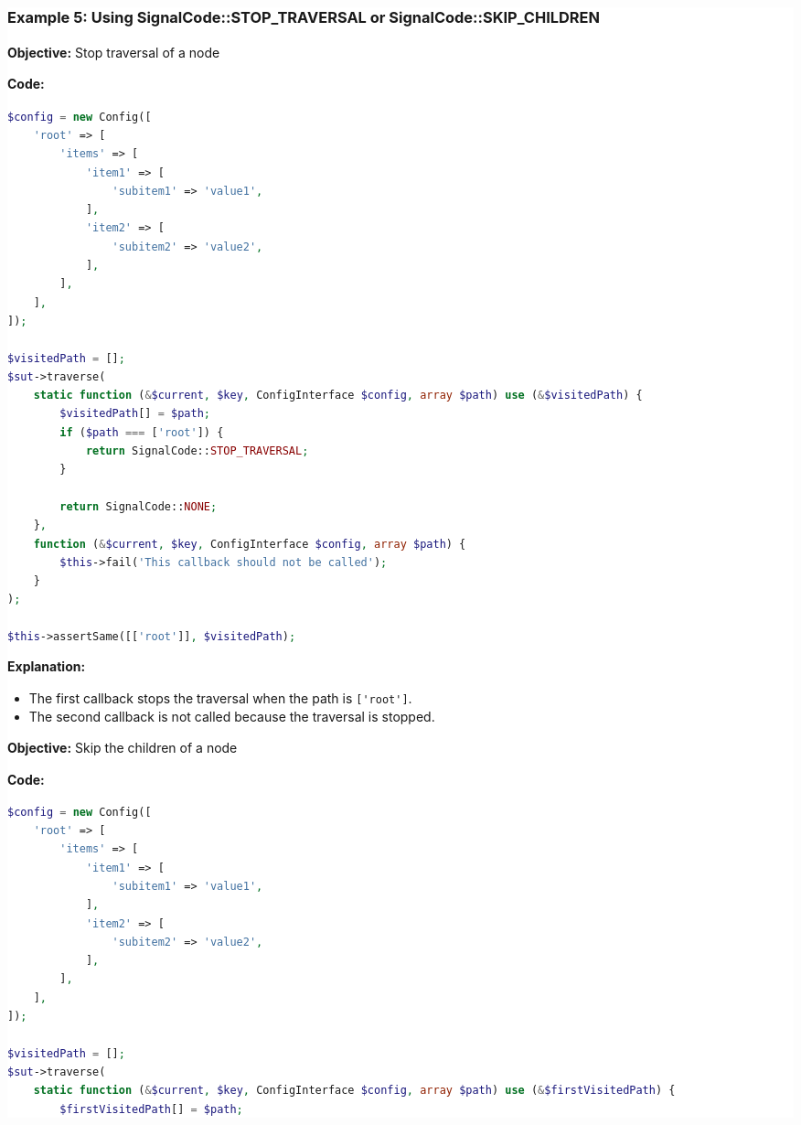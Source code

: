 
### Example 5: Using SignalCode::STOP_TRAVERSAL or SignalCode::SKIP_CHILDREN

**Objective:** Stop traversal of a node

**Code:**

```php
$config = new Config([
    'root' => [
        'items' => [
            'item1' => [
                'subitem1' => 'value1',
            ],
            'item2' => [
                'subitem2' => 'value2',
            ],
        ],
    ],
]);

$visitedPath = [];
$sut->traverse(
    static function (&$current, $key, ConfigInterface $config, array $path) use (&$visitedPath) {
        $visitedPath[] = $path;
        if ($path === ['root']) {
            return SignalCode::STOP_TRAVERSAL;
        }

        return SignalCode::NONE;
    },
    function (&$current, $key, ConfigInterface $config, array $path) {
        $this->fail('This callback should not be called');
    }
);

$this->assertSame([['root']], $visitedPath);
```

**Explanation:**
- The first callback stops the traversal when the path is `['root']`.
- The second callback is not called because the traversal is stopped.

**Objective:** Skip the children of a node

**Code:**

```php
$config = new Config([
    'root' => [
        'items' => [
            'item1' => [
                'subitem1' => 'value1',
            ],
            'item2' => [
                'subitem2' => 'value2',
            ],
        ],
    ],
]);

$visitedPath = [];
$sut->traverse(
    static function (&$current, $key, ConfigInterface $config, array $path) use (&$firstVisitedPath) {
        $firstVisitedPath[] = $path;
```